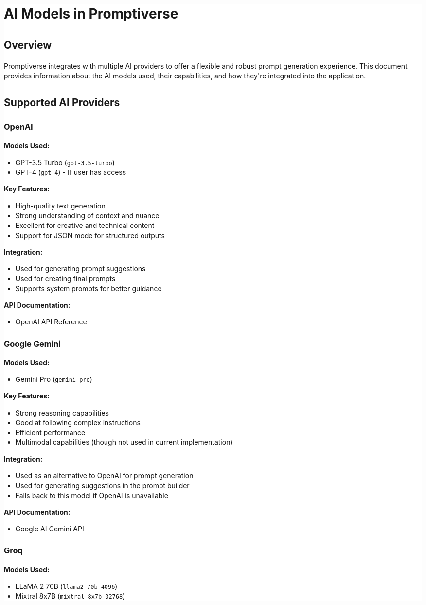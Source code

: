 # AI Models in Promptiverse

## Overview

Promptiverse integrates with multiple AI providers to offer a flexible and robust prompt generation experience. This document provides information about the AI models used, their capabilities, and how they're integrated into the application.

## Supported AI Providers

### OpenAI

**Models Used:**
- GPT-3.5 Turbo (`gpt-3.5-turbo`)
- GPT-4 (`gpt-4`) - If user has access

**Key Features:**
- High-quality text generation
- Strong understanding of context and nuance
- Excellent for creative and technical content
- Support for JSON mode for structured outputs

**Integration:**
- Used for generating prompt suggestions
- Used for creating final prompts
- Supports system prompts for better guidance

**API Documentation:**
- [OpenAI API Reference](https://platform.openai.com/docs/api-reference)

### Google Gemini

**Models Used:**
- Gemini Pro (`gemini-pro`)

**Key Features:**
- Strong reasoning capabilities
- Good at following complex instructions
- Efficient performance
- Multimodal capabilities (though not used in current implementation)

**Integration:**
- Used as an alternative to OpenAI for prompt generation
- Used for generating suggestions in the prompt builder
- Falls back to this model if OpenAI is unavailable

**API Documentation:**
- [Google AI Gemini API](https://ai.google.dev/docs/gemini_api_overview)

### Groq

**Models Used:**
- LLaMA 2 70B (`llama2-70b-4096`)
- Mixtral 8x7B (`mixtral-8x7b-32768`)
